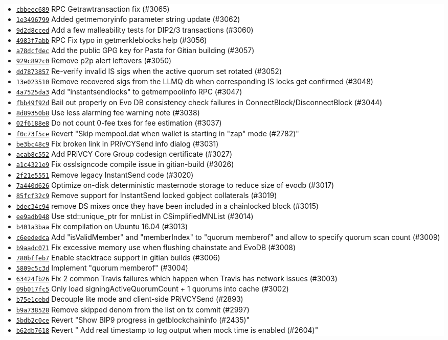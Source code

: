 - [`cbbeec689`](https://github.com/privcypay/privcy/commit/cbbeec689) RPC Getrawtransaction fix (#3065)
- [`1e3496799`](https://github.com/privcypay/privcy/commit/1e3496799) Added getmemoryinfo parameter string update (#3062)
- [`9d2d8cced`](https://github.com/privcypay/privcy/commit/9d2d8cced) Add a few malleability tests for DIP2/3 transactions (#3060)
- [`4983f7abb`](https://github.com/privcypay/privcy/commit/4983f7abb) RPC Fix typo in getmerkleblocks help (#3056)
- [`a78dcfdec`](https://github.com/privcypay/privcy/commit/a78dcfdec) Add the public GPG key for Pasta for Gitian building (#3057)
- [`929c892c0`](https://github.com/privcypay/privcy/commit/929c892c0) Remove p2p alert leftovers (#3050)
- [`dd7873857`](https://github.com/privcypay/privcy/commit/dd7873857) Re-verify invalid IS sigs when the active quorum set rotated (#3052)
- [`13e023510`](https://github.com/privcypay/privcy/commit/13e023510) Remove recovered sigs from the LLMQ db when corresponding IS locks get confirmed (#3048)
- [`4a7525da3`](https://github.com/privcypay/privcy/commit/4a7525da3) Add "instantsendlocks" to getmempoolinfo RPC (#3047)
- [`fbb49f92d`](https://github.com/privcypay/privcy/commit/fbb49f92d) Bail out properly on Evo DB consistency check failures in ConnectBlock/DisconnectBlock (#3044)
- [`8d89350b8`](https://github.com/privcypay/privcy/commit/8d89350b8) Use less alarming fee warning note (#3038)
- [`02f6188e8`](https://github.com/privcypay/privcy/commit/02f6188e8) Do not count 0-fee txes for fee estimation (#3037)
- [`f0c73f5ce`](https://github.com/privcypay/privcy/commit/f0c73f5ce) Revert "Skip mempool.dat when wallet is starting in "zap" mode (#2782)"
- [`be3bc48c9`](https://github.com/privcypay/privcy/commit/be3bc48c9) Fix broken link in PRiVCYSend info dialog (#3031)
- [`acab8c552`](https://github.com/privcypay/privcy/commit/acab8c552) Add PRiVCY Core Group codesign certificate (#3027)
- [`a1c4321e9`](https://github.com/privcypay/privcy/commit/a1c4321e9) Fix osslsigncode compile issue in gitian-build (#3026)
- [`2f21e5551`](https://github.com/privcypay/privcy/commit/2f21e5551) Remove legacy InstantSend code (#3020)
- [`7a440d626`](https://github.com/privcypay/privcy/commit/7a440d626) Optimize on-disk deterministic masternode storage to reduce size of evodb (#3017)
- [`85fcf32c9`](https://github.com/privcypay/privcy/commit/85fcf32c9) Remove support for InstantSend locked gobject collaterals (#3019)
- [`bdec34c94`](https://github.com/privcypay/privcy/commit/bdec34c94) remove DS mixes once they have been included in a chainlocked block (#3015)
- [`ee9adb948`](https://github.com/privcypay/privcy/commit/ee9adb948) Use std::unique_ptr for mnList in CSimplifiedMNList (#3014)
- [`b401a3baa`](https://github.com/privcypay/privcy/commit/b401a3baa) Fix compilation on Ubuntu 16.04 (#3013)
- [`c6eededca`](https://github.com/privcypay/privcy/commit/c6eededca) Add "isValidMember" and "memberIndex" to "quorum memberof" and allow to specify quorum scan count (#3009)
- [`b9aadc071`](https://github.com/privcypay/privcy/commit/b9aadc071) Fix excessive memory use when flushing chainstate and EvoDB (#3008)
- [`780bffeb7`](https://github.com/privcypay/privcy/commit/780bffeb7) Enable stacktrace support in gitian builds (#3006)
- [`5809c5c3d`](https://github.com/privcypay/privcy/commit/5809c5c3d) Implement "quorum memberof" (#3004)
- [`63424fb26`](https://github.com/privcypay/privcy/commit/63424fb26) Fix 2 common Travis failures which happen when Travis has network issues (#3003)
- [`09b017fc5`](https://github.com/privcypay/privcy/commit/09b017fc5) Only load signingActiveQuorumCount + 1 quorums into cache (#3002)
- [`b75e1cebd`](https://github.com/privcypay/privcy/commit/b75e1cebd) Decouple lite mode and client-side PRiVCYSend (#2893)
- [`b9a738528`](https://github.com/privcypay/privcy/commit/b9a738528) Remove skipped denom from the list on tx commit (#2997)
- [`5bdb2c0ce`](https://github.com/privcypay/privcy/commit/5bdb2c0ce) Revert "Show BIP9 progress in getblockchaininfo (#2435)"
- [`b62db7618`](https://github.com/privcypay/privcy/commit/b62db7618) Revert " Add real timestamp to log output when mock time is enabled (#2604)"